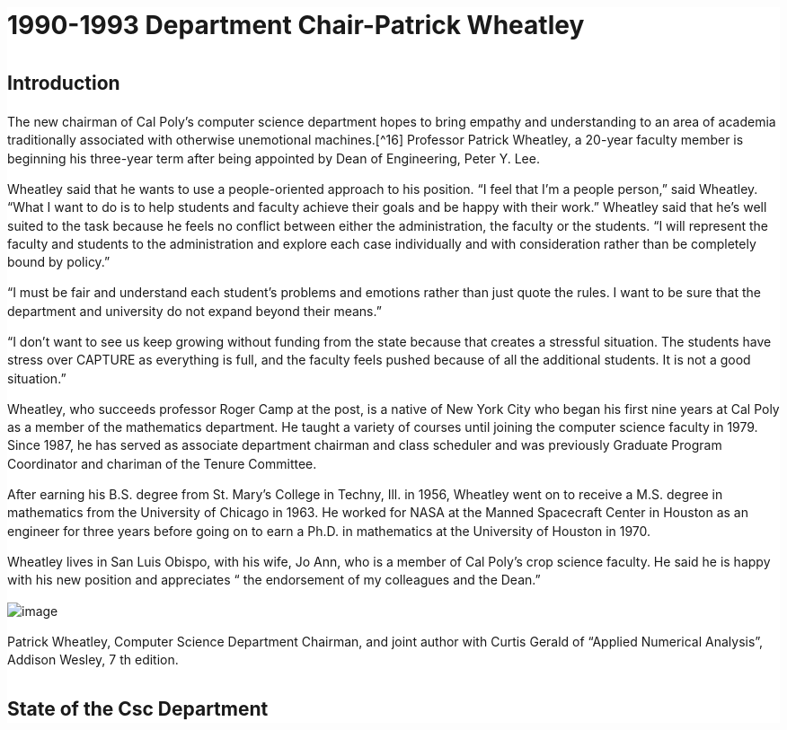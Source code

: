 1990-1993 Department Chair-Patrick Wheatley
===========================================

Introduction
------------

The new chairman of Cal Poly’s computer science department hopes to
bring empathy and understanding to an area of academia traditionally
associated with otherwise unemotional machines.[^16] Professor Patrick
Wheatley, a 20-year faculty member is beginning his three-year term
after being appointed by Dean of Engineering, Peter Y. Lee.

Wheatley said that he wants to use a people-oriented approach to his
position. “I feel that I’m a people person,” said Wheatley. “What I want
to do is to help students and faculty achieve their goals and be happy
with their work.” Wheatley said that he’s well suited to the task
because he feels no conflict between either the administration, the
faculty or the students. “I will represent the faculty and students to
the administration and explore each case individually and with
consideration rather than be completely bound by policy.”

“I must be fair and understand each student’s problems and emotions
rather than just quote the rules. I want to be sure that the department
and university do not expand beyond their means.”

“I don’t want to see us keep growing without funding from the state
because that creates a stressful situation. The students have stress
over CAPTURE as everything is full, and the faculty feels pushed because
of all the additional students. It is not a good situation.”

Wheatley, who succeeds professor Roger Camp at the post, is a native of
New York City who began his first nine years at Cal Poly as a member of
the mathematics department. He taught a variety of courses until joining
the computer science faculty in 1979. Since 1987, he has served as
associate department chairman and class scheduler and was previously
Graduate Program Coordinator and chariman of the Tenure Committee.

After earning his B.S. degree from St. Mary’s College in Techny, Ill. in
1956, Wheatley went on to receive a M.S. degree in mathematics from the
University of Chicago in 1963. He worked for NASA at the Manned
Spacecraft Center in Houston as an engineer for three years before going
on to earn a Ph.D. in mathematics at the University of Houston in 1970.

Wheatley lives in San Luis Obispo, with his wife, Jo Ann, who is a
member of Cal Poly’s crop science faculty. He said he is happy with his
new position and appreciates “ the endorsement of my colleagues and the
Dean.”

![image](a-pat.png)

Patrick Wheatley, Computer Science Department Chairman, and joint author
with Curtis Gerald of “Applied Numerical Analysis”, Addison Wesley, 7 th
edition.

State of the Csc Department
---------------------------
